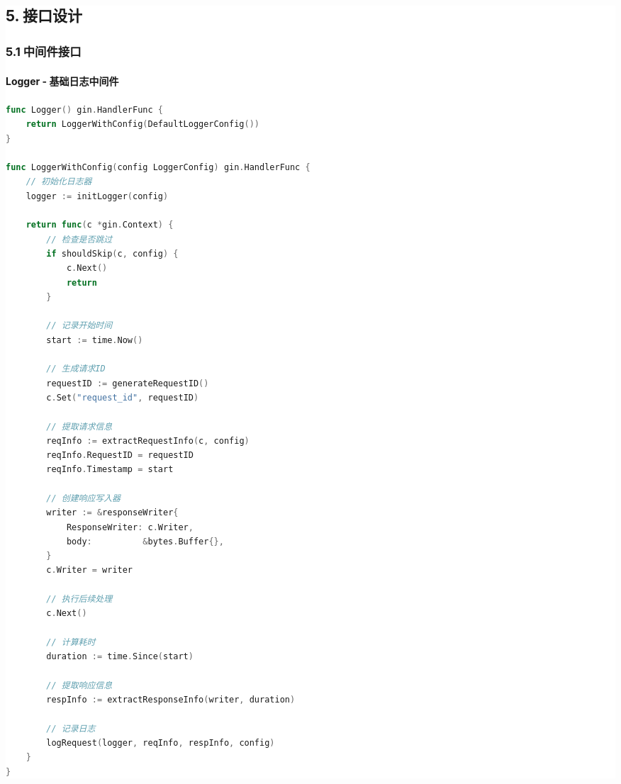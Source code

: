 ## 5. 接口设计

### 5.1 中间件接口

#### Logger - 基础日志中间件
```go
func Logger() gin.HandlerFunc {
    return LoggerWithConfig(DefaultLoggerConfig())
}

func LoggerWithConfig(config LoggerConfig) gin.HandlerFunc {
    // 初始化日志器
    logger := initLogger(config)
    
    return func(c *gin.Context) {
        // 检查是否跳过
        if shouldSkip(c, config) {
            c.Next()
            return
        }
        
        // 记录开始时间
        start := time.Now()
        
        // 生成请求ID
        requestID := generateRequestID()
        c.Set("request_id", requestID)
        
        // 提取请求信息
        reqInfo := extractRequestInfo(c, config)
        reqInfo.RequestID = requestID
        reqInfo.Timestamp = start
        
        // 创建响应写入器
        writer := &responseWriter{
            ResponseWriter: c.Writer,
            body:          &bytes.Buffer{},
        }
        c.Writer = writer
        
        // 执行后续处理
        c.Next()
        
        // 计算耗时
        duration := time.Since(start)
        
        // 提取响应信息
        respInfo := extractResponseInfo(writer, duration)
        
        // 记录日志
        logRequest(logger, reqInfo, respInfo, config)
    }
}
```
